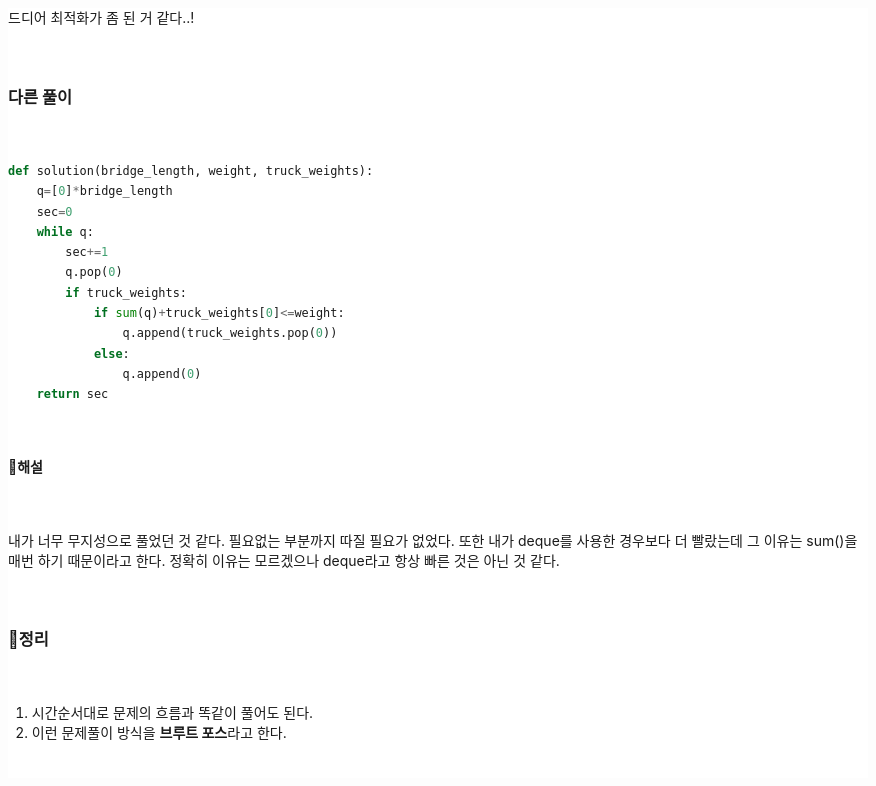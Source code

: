 드디어 최적화가 좀 된 거 같다..!

<br/>

### **다른 풀이**

<br/>

```python
def solution(bridge_length, weight, truck_weights):
    q=[0]*bridge_length
    sec=0
    while q:
        sec+=1
        q.pop(0)
        if truck_weights:
            if sum(q)+truck_weights[0]<=weight:
                q.append(truck_weights.pop(0))
            else:
                q.append(0)
    return sec
```

<br/>

#### **📝해설**

<br/>

내가 너무 무지성으로 풀었던 것 같다. 필요없는 부분까지 따질 필요가 없었다.
또한 내가 deque를 사용한 경우보다 더 빨랐는데 그 이유는 sum()을 매번 하기 때문이라고 한다. 정확히 이유는 모르겠으나 deque라고 항상 빠른 것은 아닌 것 같다.

<br/>

### **🔖정리**

<br/>

1. 시간순서대로 문제의 흐름과 똑같이 풀어도 된다.
2. 이런 문제풀이 방식을 **브루트 포스**라고 한다.

<br/>
